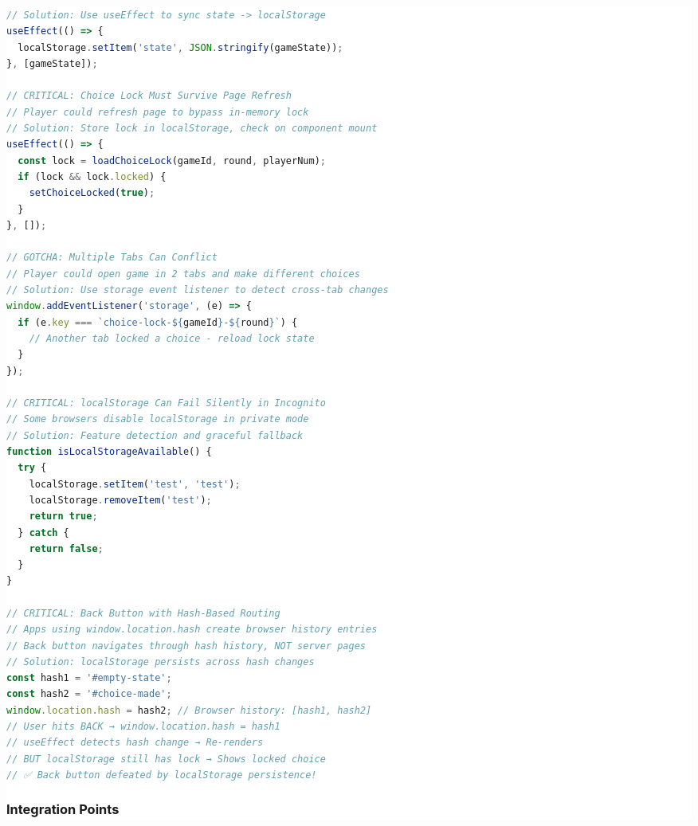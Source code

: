 ```typescript
// Solution: Use useEffect to sync state -> localStorage
useEffect(() => {
  localStorage.setItem('state', JSON.stringify(gameState));
}, [gameState]);

// CRITICAL: Choice Lock Must Survive Page Refresh
// Player could refresh page to bypass in-memory lock
// Solution: Store lock in localStorage, check on component mount
useEffect(() => {
  const lock = loadChoiceLock(gameId, round, playerNum);
  if (lock && lock.locked) {
    setChoiceLocked(true);
  }
}, []);

// GOTCHA: Multiple Tabs Can Conflict
// Player could open game in 2 tabs and make different choices
// Solution: Use storage event listener to detect cross-tab changes
window.addEventListener('storage', (e) => {
  if (e.key === `choice-lock-${gameId}-${round}`) {
    // Another tab locked a choice - reload lock state
  }
});

// CRITICAL: localStorage Can Fail Silently in Incognito
// Some browsers disable localStorage in private mode
// Solution: Feature detection and graceful fallback
function isLocalStorageAvailable() {
  try {
    localStorage.setItem('test', 'test');
    localStorage.removeItem('test');
    return true;
  } catch {
    return false;
  }
}

// CRITICAL: Back Button with Hash-Based Routing
// Apps using window.location.hash create browser history entries
// Back button navigates through hash history, NOT server pages
// Solution: localStorage persists across hash changes
const hash1 = '#empty-state';
const hash2 = '#choice-made';
window.location.hash = hash2; // Browser history: [hash1, hash2]
// User hits BACK → window.location.hash = hash1
// useEffect detects hash change → Re-renders
// BUT localStorage still has lock → Shows locked choice
// ✅ Back button defeated by localStorage persistence!
```

### Integration Points
